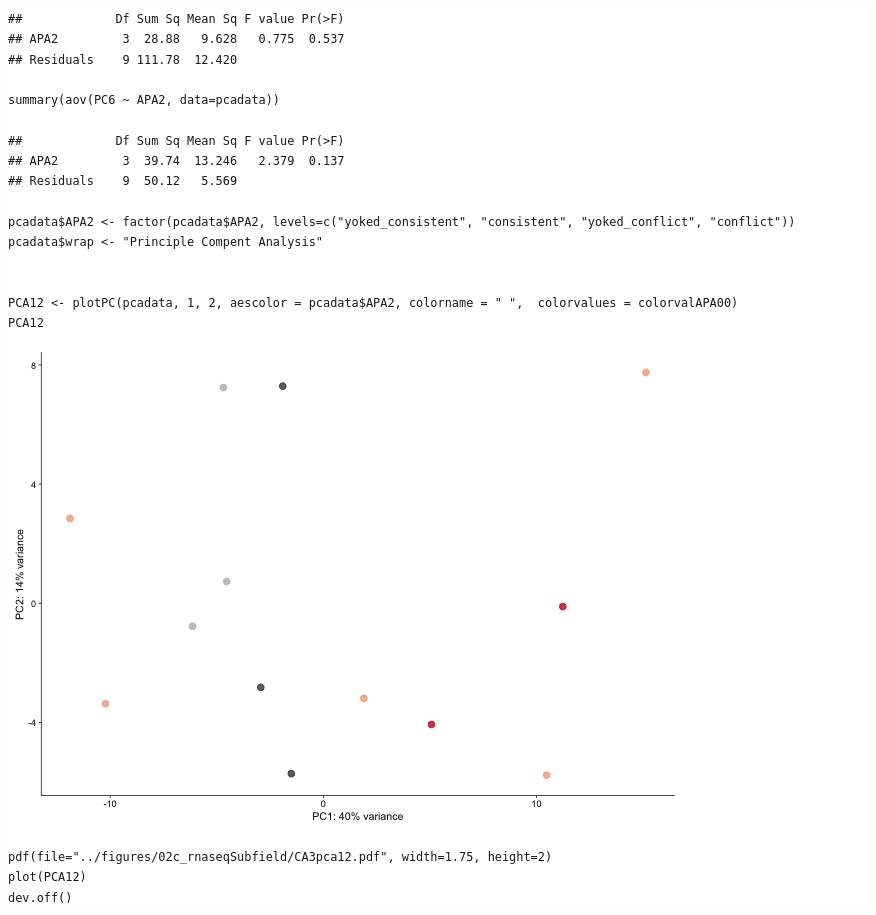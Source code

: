     ##             Df Sum Sq Mean Sq F value Pr(>F)
    ## APA2         3  28.88   9.628   0.775  0.537
    ## Residuals    9 111.78  12.420

    summary(aov(PC6 ~ APA2, data=pcadata))

    ##             Df Sum Sq Mean Sq F value Pr(>F)
    ## APA2         3  39.74  13.246   2.379  0.137
    ## Residuals    9  50.12   5.569

    pcadata$APA2 <- factor(pcadata$APA2, levels=c("yoked_consistent", "consistent", "yoked_conflict", "conflict"))
    pcadata$wrap <- "Principle Compent Analysis"


    PCA12 <- plotPC(pcadata, 1, 2, aescolor = pcadata$APA2, colorname = " ",  colorvalues = colorvalAPA00)
    PCA12

![](../figures/02c_rnaseqSubfield/CA3-1.png)

    pdf(file="../figures/02c_rnaseqSubfield/CA3pca12.pdf", width=1.75, height=2)
    plot(PCA12)
    dev.off()

